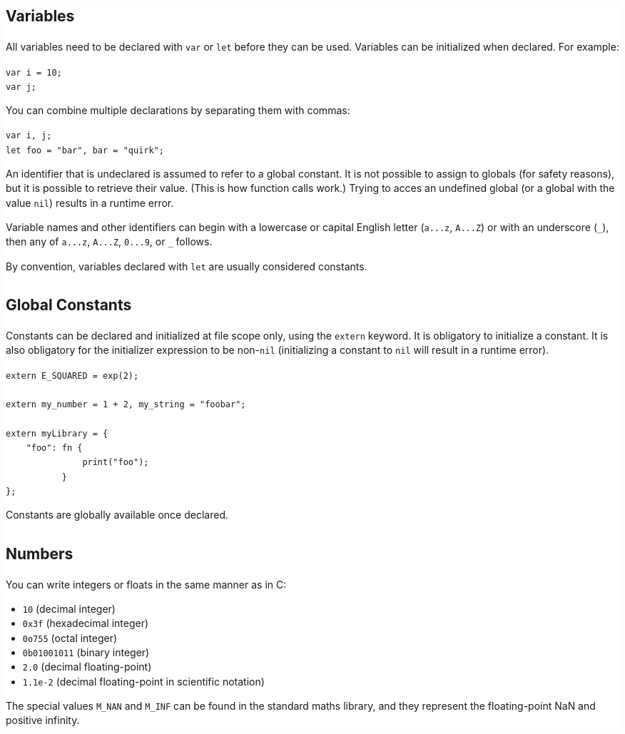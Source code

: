 ## Variables

All variables need to be declared with `var` or `let` before they
can be used. Variables can be initialized when declared. For example:

    var i = 10;
    var j;

You can combine multiple declarations by separating them with commas:

    var i, j;
    let foo = "bar", bar = "quirk";

An identifier that is undeclared is assumed to refer to a global constant. It
is not possible to assign to globals (for safety reasons), but it is possible
to retrieve their value. (This is how function calls work.) Trying to acces an
undefined global (or a global with the value `nil`) results in a runtime error.

Variable names and other identifiers can begin with a lowercase or capital
English letter  (`a...z`, `A...Z`) or with an underscore (`_`), then any of
`a...z`, `A...Z`, `0...9`, or `_` follows.

By convention, variables declared with `let` are usually considered constants.

## Global Constants

Constants can be declared and initialized at file scope only, using the `extern`
keyword. It is obligatory to initialize a constant. It is also obligatory for
the initializer expression to be non-`nil` (initializing a constant to `nil`
will result in a runtime error).

    extern E_SQUARED = exp(2);
    
    extern my_number = 1 + 2, my_string = "foobar";

    extern myLibrary = {
        "foo": fn {
                   print("foo");
               }
    };

Constants are globally available once declared.

## Numbers

You can write integers or floats in the same manner as in C:

 * `10` (decimal integer)
 * `0x3f` (hexadecimal integer)
 * `0o755` (octal integer)
 * `0b01001011` (binary integer)
 * `2.0` (decimal floating-point)
 * `1.1e-2` (decimal floating-point in scientific notation)

The special values `M_NAN` and `M_INF` can be found in the standard maths
library, and they represent the floating-point NaN and positive infinity.
